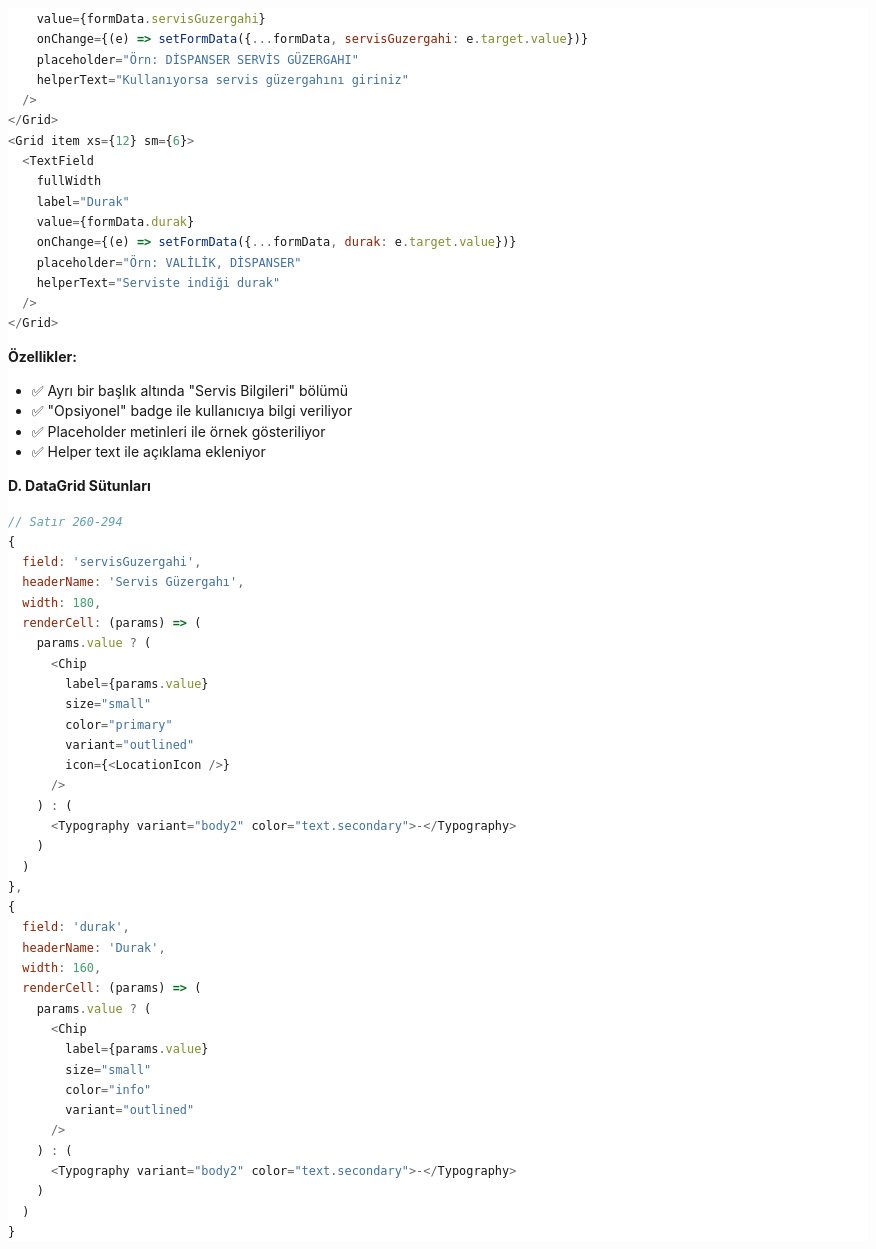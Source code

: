 ```javascript
    value={formData.servisGuzergahi}
    onChange={(e) => setFormData({...formData, servisGuzergahi: e.target.value})}
    placeholder="Örn: DİSPANSER SERVİS GÜZERGAHI"
    helperText="Kullanıyorsa servis güzergahını giriniz"
  />
</Grid>
<Grid item xs={12} sm={6}>
  <TextField
    fullWidth
    label="Durak"
    value={formData.durak}
    onChange={(e) => setFormData({...formData, durak: e.target.value})}
    placeholder="Örn: VALİLİK, DİSPANSER"
    helperText="Serviste indiği durak"
  />
</Grid>
```

**Özellikler:**
- ✅ Ayrı bir başlık altında "Servis Bilgileri" bölümü
- ✅ "Opsiyonel" badge ile kullanıcıya bilgi veriliyor
- ✅ Placeholder metinleri ile örnek gösteriliyor
- ✅ Helper text ile açıklama ekleniyor

**D. DataGrid Sütunları**
```javascript
// Satır 260-294
{ 
  field: 'servisGuzergahi', 
  headerName: 'Servis Güzergahı', 
  width: 180,
  renderCell: (params) => (
    params.value ? (
      <Chip 
        label={params.value} 
        size="small"
        color="primary"
        variant="outlined"
        icon={<LocationIcon />}
      />
    ) : (
      <Typography variant="body2" color="text.secondary">-</Typography>
    )
  )
},
{ 
  field: 'durak', 
  headerName: 'Durak', 
  width: 160,
  renderCell: (params) => (
    params.value ? (
      <Chip 
        label={params.value} 
        size="small"
        color="info"
        variant="outlined"
      />
    ) : (
      <Typography variant="body2" color="text.secondary">-</Typography>
    )
  )
}
```
